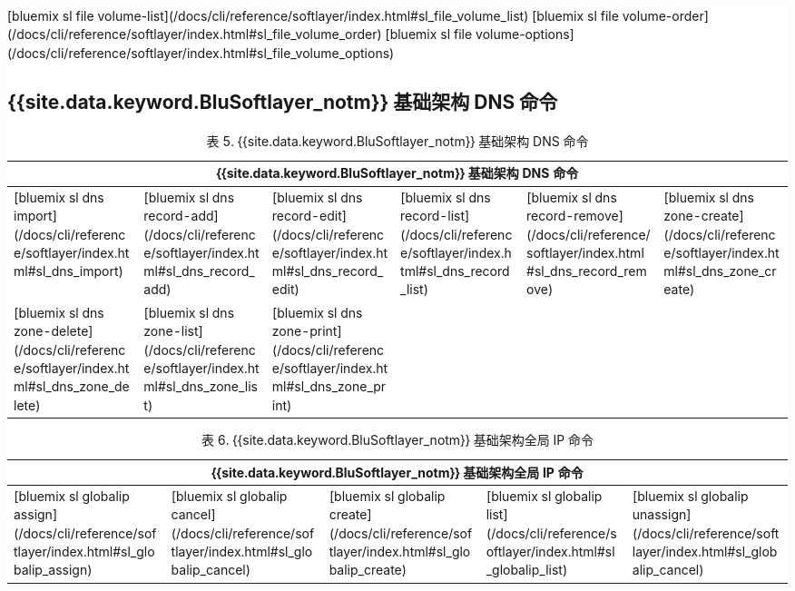    <td>[bluemix sl file volume-list](/docs/cli/reference/softlayer/index.html#sl_file_volume_list)</td>
   <td>[bluemix sl file volume-order](/docs/cli/reference/softlayer/index.html#sl_file_volume_order)</td>
   <td>[bluemix sl file volume-options](/docs/cli/reference/softlayer/index.html#sl_file_volume_options)</td>
 </tr>
   </tbody>
 </table>

## {{site.data.keyword.BluSoftlayer_notm}} 基础架构 DNS 命令

<table summary="按字母顺序排序的常规 {{site.data.keyword.BluSoftlayer_notm}} 基础架构命令（命令带有可获取命令更多信息的链接）">
<caption>表 5. {{site.data.keyword.BluSoftlayer_notm}} 基础架构 DNS 命令</caption>
 <thead>
 <th colspan="6">{{site.data.keyword.BluSoftlayer_notm}} 基础架构 DNS 命令</th>
 </thead>
 <tbody>
 <tr>
 <td>[bluemix sl dns import](/docs/cli/reference/softlayer/index.html#sl_dns_import)</td>
 <td>[bluemix sl dns record-add](/docs/cli/reference/softlayer/index.html#sl_dns_record_add)</td>
 <td>[bluemix sl dns record-edit](/docs/cli/reference/softlayer/index.html#sl_dns_record_edit)</td>
 <td>[bluemix sl dns record-list](/docs/cli/reference/softlayer/index.html#sl_dns_record_list)</td>
 <td>[bluemix sl dns record-remove](/docs/cli/reference/softlayer/index.html#sl_dns_record_remove)</td>
 <td>[bluemix sl dns zone-create](/docs/cli/reference/softlayer/index.html#sl_dns_zone_create)</td>
 </tr>
 <tr>
   <td>[bluemix sl dns zone-delete](/docs/cli/reference/softlayer/index.html#sl_dns_zone_delete)</td>
   <td>[bluemix sl dns zone-list](/docs/cli/reference/softlayer/index.html#sl_dns_zone_list)</td>
   <td>[bluemix sl dns zone-print](/docs/cli/reference/softlayer/index.html#sl_dns_zone_print)</td>
 </tr>
   </tbody>
 </table>


<table summary="按字母顺序排序的常规 {{site.data.keyword.BluSoftlayer_notm}} 基础架构命令（命令带有可获取命令更多信息的链接）">
<caption>表 6. {{site.data.keyword.BluSoftlayer_notm}} 基础架构全局 IP 命令</caption>
 <thead>
 <th colspan="6">{{site.data.keyword.BluSoftlayer_notm}} 基础架构全局 IP 命令</th>
 </thead>
 <tbody>
 <tr>
  <td>[bluemix sl globalip assign](/docs/cli/reference/softlayer/index.html#sl_globalip_assign)</td>
  <td>[bluemix sl globalip cancel](/docs/cli/reference/softlayer/index.html#sl_globalip_cancel)</td>
  <td>[bluemix sl globalip create](/docs/cli/reference/softlayer/index.html#sl_globalip_create)</td>
 <td>[bluemix sl globalip list](/docs/cli/reference/softlayer/index.html#sl_globalip_list)</td>
 <td>[bluemix sl globalip unassign](/docs/cli/reference/softlayer/index.html#sl_globalip_cancel)</td>
 </tr>
   </tbody>
 </table>
